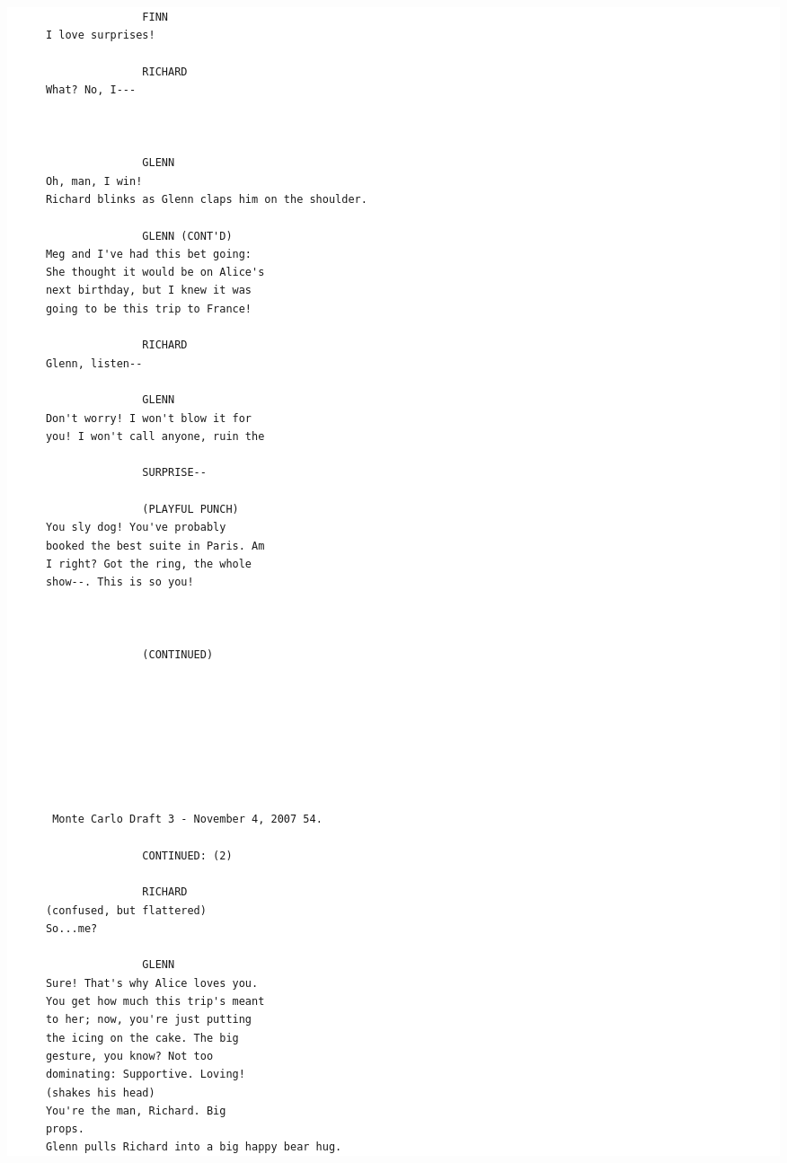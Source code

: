                          FINN
          I love surprises!

                         RICHARD
          What? No, I---

                         

                         GLENN
          Oh, man, I win!
          Richard blinks as Glenn claps him on the shoulder.

                         GLENN (CONT'D)
          Meg and I've had this bet going:
          She thought it would be on Alice's
          next birthday, but I knew it was
          going to be this trip to France!

                         RICHARD
          Glenn, listen--

                         GLENN
          Don't worry! I won't blow it for
          you! I won't call anyone, ruin the

                         SURPRISE--

                         (PLAYFUL PUNCH)
          You sly dog! You've probably
          booked the best suite in Paris. Am
          I right? Got the ring, the whole
          show--. This is so you!

                         

                         (CONTINUED)

                         

                         

                         

                         
           Monte Carlo Draft 3 - November 4, 2007 54.

                         CONTINUED: (2)

                         RICHARD 
          (confused, but flattered)
          So...me?

                         GLENN
          Sure! That's why Alice loves you.
          You get how much this trip's meant
          to her; now, you're just putting
          the icing on the cake. The big
          gesture, you know? Not too
          dominating: Supportive. Loving!
          (shakes his head)
          You're the man, Richard. Big
          props.
          Glenn pulls Richard into a big happy bear hug.
